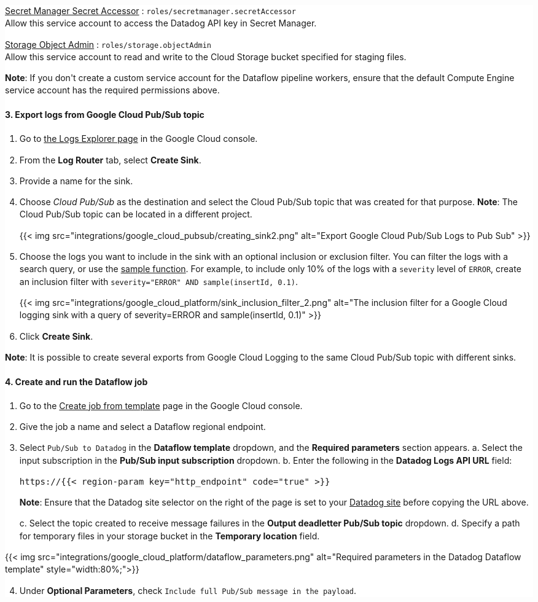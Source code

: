 [Secret Manager Secret Accessor][92]
: `roles/secretmanager.secretAccessor` <br> Allow this service account to access the Datadog API key in Secret Manager.

[Storage Object Admin][93]
: `roles/storage.objectAdmin`<br> Allow this service account to read and write to the Cloud Storage bucket specified for staging files.

**Note**: If you don't create a custom service account for the Dataflow pipeline workers, ensure that the default Compute Engine service account has the required permissions above.

#### 3. Export logs from Google Cloud Pub/Sub topic

1. Go to [the Logs Explorer page][94] in the Google Cloud console.
2. From the **Log Router** tab, select **Create Sink**.
3. Provide a name for the sink.
4. Choose _Cloud Pub/Sub_ as the destination and select the Cloud Pub/Sub topic that was created for that purpose. **Note**: The Cloud Pub/Sub topic can be located in a different project.

    {{< img src="integrations/google_cloud_pubsub/creating_sink2.png" alt="Export Google Cloud Pub/Sub Logs to Pub Sub" >}}

5. Choose the logs you want to include in the sink with an optional inclusion or exclusion filter. You can filter the logs with a search query, or use the [sample function][95]. For example, to include only 10% of the logs with a `severity` level of `ERROR`, create an inclusion filter with `severity="ERROR" AND sample(insertId, 0.1)`.

    {{< img src="integrations/google_cloud_platform/sink_inclusion_filter_2.png" alt="The inclusion filter for a Google Cloud logging sink with a query of severity=ERROR and sample(insertId, 0.1)" >}}

6. Click **Create Sink**.

**Note**: It is possible to create several exports from Google Cloud Logging to the same Cloud Pub/Sub topic with different sinks.

#### 4. Create and run the Dataflow job

1. Go to the [Create job from template][96] page in the Google Cloud console.
2. Give the job a name and select a Dataflow regional endpoint.
3. Select `Pub/Sub to Datadog` in the **Dataflow template** dropdown, and the **Required parameters** section appears.
   a. Select the input subscription in the **Pub/Sub input subscription** dropdown.
   b. Enter the following in the **Datadog Logs API URL** field:
   <pre>https://{{< region-param key="http_endpoint" code="true" >}}</pre>

   **Note**: Ensure that the Datadog site selector on the right of the page is set to your [Datadog site][97] before copying the URL above.

   c. Select the topic created to receive message failures in the **Output deadletter Pub/Sub topic** dropdown.
   d. Specify a path for temporary files in your storage bucket in the **Temporary location** field.

{{< img src="integrations/google_cloud_platform/dataflow_parameters.png" alt="Required parameters in the Datadog Dataflow template" style="width:80%;">}}

4. Under **Optional Parameters**, check `Include full Pub/Sub message in the payload`.


[401]: https://console.cloud.google.com/
[402]: https://cloud.google.com/compute/docs/access/iam#compute.viewer
[403]: https://cloud.google.com/monitoring/access-control#monitoring_roles
[404]: https://cloud.google.com/iam/docs/understanding-roles#cloudasset.viewer
[405]: https://cloud.google.com/resource-manager/docs/access-control-proj#browser
[406]: https://cloud.google.com/service-usage/docs/access-control#serviceusage.serviceUsageConsumer
[407]: https://app.datadoghq.com/integrations/google-cloud-platform
[409]: https://console.cloud.google.com/
[408]: https://cloud.google.com/identity/docs/overview
[200]: https://app.datadoghq.com/integrations/google-cloud-platform
[201]: https://cloud.google.com/sdk/docs/install
[202]: https://docs.datadoghq.com/account_management/rbac/permissions/#managed-roles
[203]: https://docs.datadoghq.com/account_management/rbac/permissions/#custom-roles
[204]: https://ssh.cloud.google.com/cloudshell
[500]: https://app.datadoghq.com/integrations/google-cloud-platform
[600]: https://app.datadoghq.com/integrations/google-cloud-platform
[410]: https://cloud.google.com/service-usage/docs/access-control#serviceusage.serviceUsageConsumer
[411]: https://app.datadoghq.com/integrations/google-cloud-platform/
[991]: https://github.com/GoogleCloudPlatform/terraform-gcp-datadog-integration
[999]: https://docs.datadoghq.com/integrations/google-cloud-dataflow/
[9924]: https://docs.datadoghq.com/integrations/google-cloud-pubsub/
[9929]: https://cloud.google.com/dataflow
[9930]: https://docs.datadoghq.com/integrations/google-cloud-pubsub/
[9931]: https://cloud.google.com/pubsub/docs/create-subscription
[9932]: https://cloud.google.com/logging/docs/export/configure_export_v2#creating_sink
[9933]: https://cloud.google.com/logging/docs/view/logging-query-language
[9934]: https://console.cloud.google.com/dataflow/createjob
[9935]: https://console.cloud.google.com/cloudpubsub/topicList
[9936]: https://docs.datadoghq.com/agent/
[9937]: https://cloud.google.com/dataflow/docs/guides/templates/provided/pubsub-to-datadog
[9939]: https://cloud.google.com/dataflow/docs/guides/templates/provided/pubsub-to-pubsub
[9943]: https://cloud.google.com/dataflow
[9944]: https://cloud.google.com/dataflow/docs/guides/templates/provided/pubsub-to-datadog
[9945]: https://cloud.google.com/pubsub/docs/create-topic
[9946]: https://cloud.google.com/pubsub/docs/create-subscription
[9947]: https://cloud.google.com/iam/docs/using-iam-securely#least_privilege
[9948]: https://cloud.google.com/logging/docs/export/configure_export_v2#creating_sink
[9949]: https://cloud.google.com/logging/docs/view/logging-query-language
[9950]: https://cloud.google.com/apis/docs/getting-started#enabling_apis
[9951]: https://docs.datadoghq.com/agent/
[9952]: https://console.cloud.google.com/cloudpubsub/topicList
[9953]: https://console.cloud.google.com/cloudpubsub/subscription/
[9954]: https://cloud.google.com/dataflow/docs/concepts/streaming-with-cloud-pubsub#unsupported-features
[9955]: https://cloud.google.com/dataflow/docs/guides/templates/provided/pubsub-to-datadog#template-parameters
[9956]: https://cloud.google.com/dataflow/docs/guides/templates/provided/pubsub-to-pubsub
[9957]: https://console.cloud.google.com/security/secret-manager
[9958]: https://cloud.google.com/pubsub/quotas#quotas
[9959]: https://cloud.google.com/compute/docs/access/service-accounts#default_service_account
[9960]: https://console.cloud.google.com/iam-admin/serviceaccounts
[9961]: https://cloud.google.com/dataflow/docs/concepts/access-control#dataflow.admin
[9962]: https://cloud.google.com/dataflow/docs/concepts/access-control#dataflow.worker
[9963]: https://cloud.google.com/pubsub/docs/access-control#pubsub.viewer
[9964]: https://cloud.google.com/pubsub/docs/access-control#pubsub.subscriber
[9965]: https://cloud.google.com/pubsub/docs/access-control#pubsub.publisher
[9966]: https://cloud.google.com/secret-manager/docs/access-control#secretmanager.secretAccessor
[9967]: https://cloud.google.com/storage/docs/access-control/iam-roles/
[9968]: https://console.cloud.google.com/logs/viewer
[9969]: https://cloud.google.com/logging/docs/view/logging-query-language#sample
[9970]: https://console.cloud.google.com/dataflow/createjob
[9971]: https://cloud.google.com/kms/docs
[9972]: https://cloud.google.com/dataflow/docs/guides/specifying-networks#shared
[9973]: /logs
[9974]: https://cloud.google.com/products/calculator
[9975]: https://docs.datadoghq.com/monitors/types/metric/
[9976]: https://www.datadoghq.com/blog/datadog-recommended-monitors/
[9977]: https://www.datadoghq.com/blog/monitor-dataflow-pipelines-with-datadog/
[9978]: https://console.cloud.google.com/iam-admin/serviceaccounts
[9979]: https://cloud.google.com/kms/docs
[9980]: https://console.cloud.google.com/cloudpubsub/subscription/
[9984]: https://cloud.google.com/apis/docs/getting-started#enabling_apis
[9985]: https://docs.datadoghq.com/monitors/types/metric/
[9986]: https://cloud.google.com/architecture/partners/stream-cloud-logs-to-datadog
[9898]: http://docs.datadoghq.com/integrations/google_cloud_platform/?tab=dataflowmethodrecommended
[9790]: https://cloud.google.com/asset-inventory/docs/resource-name-format
[9791]: https://cloud.google.com/asset-inventory/docs/supported-asset-types
[9792]: https://cloud.google.com/asset-inventory/docs/overview#content_types
[9690]: https://cloud.google.com/asset-inventory/docs/resource-name-format
[9691]: https://cloud.google.com/asset-inventory/docs/supported-asset-types
[9692]: https://cloud.google.com/asset-inventory/docs/overview#content_types
[9590]: https://cloud.google.com/asset-inventory/docs/resource-name-format
[9591]: https://cloud.google.com/asset-inventory/docs/supported-asset-types
[9592]: https://cloud.google.com/asset-inventory/docs/overview#content_types
[9490]: https://cloud.google.com/asset-inventory/docs/resource-name-format
[9491]: https://cloud.google.com/asset-inventory/docs/supported-asset-types
[9492]: https://cloud.google.com/asset-inventory/docs/overview#content_types
[9390]: https://cloud.google.com/asset-inventory/docs/resource-name-format
[9391]: https://cloud.google.com/asset-inventory/docs/supported-asset-types
[9392]: https://cloud.google.com/asset-inventory/docs/overview#content_types
[9290]: https://cloud.google.com/asset-inventory/docs/resource-name-format
[9291]: https://cloud.google.com/asset-inventory/docs/supported-asset-types
[9292]: https://cloud.google.com/asset-inventory/docs/overview#content_types
[1]: https://docs.datadoghq.com/integrations/google-app-engine/
[2]: https://docs.datadoghq.com/integrations/google-cloud-bigquery/
[3]: https://docs.datadoghq.com/integrations/google-cloud-bigtable/
[4]: https://docs.datadoghq.com/integrations/google-cloudsql/
[5]: https://docs.datadoghq.com/integrations/google-cloud-apis/
[6]: https://docs.datadoghq.com/integrations/google-cloud-armor/
[7]: https://docs.datadoghq.com/integrations/google-cloud-composer/
[8]: https://docs.datadoghq.com/integrations/google-cloud-dataproc/
[9]: https://docs.datadoghq.com/integrations/google-cloud-dataflow/
[10]: https://docs.datadoghq.com/integrations/google-cloud-filestore/
[11]: https://docs.datadoghq.com/integrations/google-cloud-firestore/
[12]: https://docs.datadoghq.com/integrations/google-cloud-interconnect/
[13]: https://docs.datadoghq.com/integrations/google-cloud-iot/
[14]: https://docs.datadoghq.com/integrations/google-cloud-loadbalancing/
[15]: https://docs.datadoghq.com/integrations/google-stackdriver-logging/
[16]: https://docs.datadoghq.com/integrations/google-cloud-redis/
[17]: https://docs.datadoghq.com/integrations/google-cloud-router/
[18]: https://docs.datadoghq.com/integrations/google-cloud-run/
[19]: https://docs.datadoghq.com/integrations/google-cloud-security-command-center/
[20]: https://docs.datadoghq.com/integrations/google-cloud-tasks/
[21]: https://docs.datadoghq.com/integrations/google-cloud-tpu/
[22]: https://docs.datadoghq.com/integrations/google-compute-engine/
[23]: https://docs.datadoghq.com/integrations/google-container-engine/
[24]: https://docs.datadoghq.com/integrations/google-cloud-datastore/
[25]: https://docs.datadoghq.com/integrations/google-cloud-firebase/
[26]: https://docs.datadoghq.com/integrations/google-cloud-functions/
[27]: https://docs.datadoghq.com/integrations/google-kubernetes-engine/
[28]: https://docs.datadoghq.com/integrations/google-cloud-ml/
[29]: https://docs.datadoghq.com/integrations/google-cloud-private-service-connect/
[30]: https://docs.datadoghq.com/integrations/google-cloud-pubsub/
[31]: https://docs.datadoghq.com/integrations/google-cloud-spanner/
[32]: https://docs.datadoghq.com/integrations/google-cloud-storage/
[33]: https://docs.datadoghq.com/integrations/google-cloud-vertex-ai/
[34]: https://docs.datadoghq.com/integrations/google-cloud-vpn/
[35]: https://console.cloud.google.com/apis/library/cloudresourcemanager.googleapis.com
[36]: https://console.cloud.google.com/apis/library/cloudbilling.googleapis.com
[37]: https://console.cloud.google.com/apis/library/monitoring.googleapis.com
[38]: https://console.cloud.google.com/apis/library/compute.googleapis.com
[39]: https://console.cloud.google.com/apis/library/cloudasset.googleapis.com
[40]: https://console.cloud.google.com/apis/library/iam.googleapis.com
[41]: https://cloud.google.com/monitoring/settings#:~:text=A%20scoping%20project%20hosts%20a,is%20also%20a%20scoping%20project.
[42]: https://docs.datadoghq.com/data_security/data_retention_periods/
[43]: /integrations/google-cloud-platform
[44]: https://docs.datadoghq.com/integrations/google-kubernetes-engine/
[46]: https://docs.datadoghq.com/tracing/
[47]: https://docs.datadoghq.com/logs/
[48]: https://docs.datadoghq.com/agent/guide/why-should-i-install-the-agent-on-my-cloud-instances/
[49]: https://cloud.google.com/vpc/docs/private-service-connect
[50]: https://cloud.google.com/vpc/docs/private-service-connect-compatibility#google-services
[51]: https://cloud.google.com/vpc/docs/private-service-connect-compatibility#third-party-services
[52]: https://www.datadoghq.com/blog/google-cloud-private-service-connect/
[53]: https://docs.datadoghq.com/cloud_cost_management/setup/google_cloud/
[56]: https://cloud.google.com/compute/docs/labeling-resources
[57]: https://cloud.google.com/iam/docs/service-account-overview#impersonation
[58]: https://docs.datadoghq.com/integrations/google-cloud-private-service-connect/
[59]: https://app.datadoghq.com/integrations/google-cloud-platform
[60]: https://cloud.google.com/bigquery/docs/access-control#bigquery.resourceViewer
[61]: https://console.cloud.google.com/iam-admin/
[62]: https://app.datadoghq.com/datasets/tables/explore
[63]: https://cloud.google.com/bigquery/docs/access-control#bigquery.metadataViewer
[64]: https://console.cloud.google.com/bigquery
[65]: https://app.datadoghq.com/logs/pipelines/indexes
[66]: https://www.datadoghq.com/pricing/?product=log-management#products
[67]: https://cloud.google.com/dataflow
[68]: https://cloud.google.com/dataflow/docs/guides/templates/provided/pubsub-to-datadog
[69]: https://github.com/GoogleCloudPlatform/terraform-gcp-datadog-integration
[70]: https://cloud.google.com/pubsub/docs/create-topic
[71]: https://cloud.google.com/pubsub/docs/create-subscription
[72]: https://cloud.google.com/iam/docs/using-iam-securely#least_privilege
[73]: https://cloud.google.com/logging/docs/export/configure_export_v2#creating_sink
[74]: https://cloud.google.com/logging/docs/view/logging-query-language
[75]: https://cloud.google.com/architecture/partners/stream-cloud-logs-to-datadog
[76]: https://cloud.google.com/apis/docs/getting-started#enabling_apis
[77]: https://docs.datadoghq.com/agent/
[78]: https://console.cloud.google.com/cloudpubsub/topicList
[79]: https://console.cloud.google.com/cloudpubsub/subscription/
[80]: https://cloud.google.com/dataflow/docs/concepts/streaming-with-cloud-pubsub#unsupported-features
[81]: https://cloud.google.com/dataflow/docs/guides/templates/provided/pubsub-to-datadog#template-parameters
[82]: https://cloud.google.com/dataflow/docs/guides/templates/provided/pubsub-to-pubsub
[83]: https://console.cloud.google.com/security/secret-manager
[84]: https://cloud.google.com/pubsub/quotas#quotas
[85]: https://cloud.google.com/compute/docs/access/service-accounts#default_service_account
[86]: https://console.cloud.google.com/iam-admin/serviceaccounts
[87]: https://cloud.google.com/dataflow/docs/concepts/access-control#dataflow.admin
[88]: https://cloud.google.com/dataflow/docs/concepts/access-control#dataflow.worker
[89]: https://cloud.google.com/pubsub/docs/access-control#pubsub.viewer
[90]: https://cloud.google.com/pubsub/docs/access-control#pubsub.subscriber
[91]: https://cloud.google.com/pubsub/docs/access-control#pubsub.publisher
[92]: https://cloud.google.com/secret-manager/docs/access-control#secretmanager.secretAccessor
[93]: https://cloud.google.com/storage/docs/access-control/iam-roles/
[94]: https://console.cloud.google.com/logs/viewer
[95]: https://cloud.google.com/logging/docs/view/logging-query-language#sample
[96]: https://console.cloud.google.com/dataflow/createjob
[97]: https://docs.datadoghq.com/getting_started/site/
[98]: https://cloud.google.com/kms/docs
[99]: https://cloud.google.com/dataflow/docs/guides/specifying-networks#shared
[100]: /logs
[101]: https://cloud.google.com/products/calculator
[102]: https://docs.datadoghq.com/monitors/types/metric/
[103]: https://www.datadoghq.com/blog/datadog-recommended-monitors/
[104]: https://www.datadoghq.com/blog/monitor-dataflow-pipelines-with-datadog/
[105]: http://docs.datadoghq.com/integrations/google-cloud-platform/?tab=dataflowmethodrecommended
[106]: /integrations/google-cloud-platform?panel=resources
[107]: https://cloud.google.com/asset-inventory/docs/monitoring-asset-changes
[108]: https://app.datadoghq.com/event/explorer
[109]: https://cloud.google.com/shell
[110]: https://cloud.google.com/sdk/gcloud
[111]: https://cloud.google.com/asset-inventory/docs/resource-name-format
[112]: https://cloud.google.com/asset-inventory/docs/supported-asset-types
[113]: https://cloud.google.com/asset-inventory/docs/overview#content_types
[114]: https://cloud.google.com/sdk/gcloud/reference/asset/feeds/create
[115]: https://app.datadoghq.com/event/explorer?query=source%3Agoogle_cloud_asset_inventory
[116]: https://cloud.google.com/monitoring/api/v3/kinds-and-types
[117]: https://app.datadoghq.com/event/explorer
[118]: https://docs.datadoghq.com/integrations/google-stackdriver-logging/#metrics
[119]: https://app.datadoghq.com/metric/summary
[120]: https://docs.datadoghq.com/help/
[121]: https://www.datadoghq.com/blog/cspm-for-gcp-with-datadog/
[122]: https://www.datadoghq.com/blog/google-cloud-vertex-ai-monitoring-datadog/
[123]: https://registry.terraform.io/providers/DataDog/datadog/latest/docs/resources/integration_gcp_sts
[124]: https://www.datadoghq.com/blog/track-bigquery-costs-performance/
[125]: https://www.datadoghq.com/blog/recent-changes-tab/